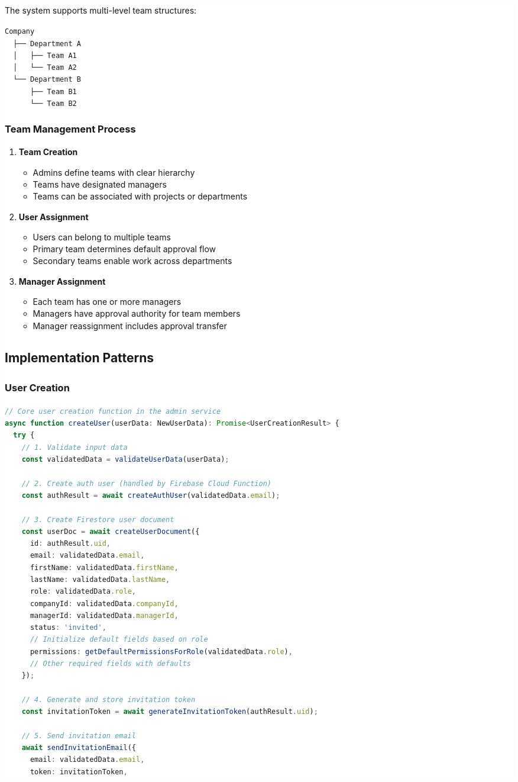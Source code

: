 The system supports multi-level team structures:

```
Company
  ├── Department A
  │   ├── Team A1
  │   └── Team A2
  └── Department B
      ├── Team B1
      └── Team B2
```

### Team Management Process

1. **Team Creation**
   - Admins define teams with clear hierarchy
   - Teams have designated managers
   - Teams can be associated with projects or departments

2. **User Assignment**
   - Users can belong to multiple teams
   - Primary team determines default approval flow
   - Secondary teams enable work across departments

3. **Manager Assignment**
   - Each team has one or more managers
   - Managers have approval authority for team members
   - Manager reassignment includes approval transfer

## Implementation Patterns

### User Creation

```typescript
// Core user creation function in the admin service
async function createUser(userData: NewUserData): Promise<UserCreationResult> {
  try {
    // 1. Validate input data
    const validatedData = validateUserData(userData);
    
    // 2. Create auth user (handled by Firebase Cloud Function)
    const authResult = await createAuthUser(validatedData.email);
    
    // 3. Create Firestore user document
    const userDoc = await createUserDocument({
      id: authResult.uid,
      email: validatedData.email,
      firstName: validatedData.firstName,
      lastName: validatedData.lastName,
      role: validatedData.role,
      companyId: validatedData.companyId,
      managerId: validatedData.managerId,
      status: 'invited',
      // Initialize default fields based on role
      permissions: getDefaultPermissionsForRole(validatedData.role),
      // Other required fields with defaults
    });
    
    // 4. Generate and store invitation token
    const invitationToken = await generateInvitationToken(authResult.uid);
    
    // 5. Send invitation email
    await sendInvitationEmail({
      email: validatedData.email,
      token: invitationToken,
```